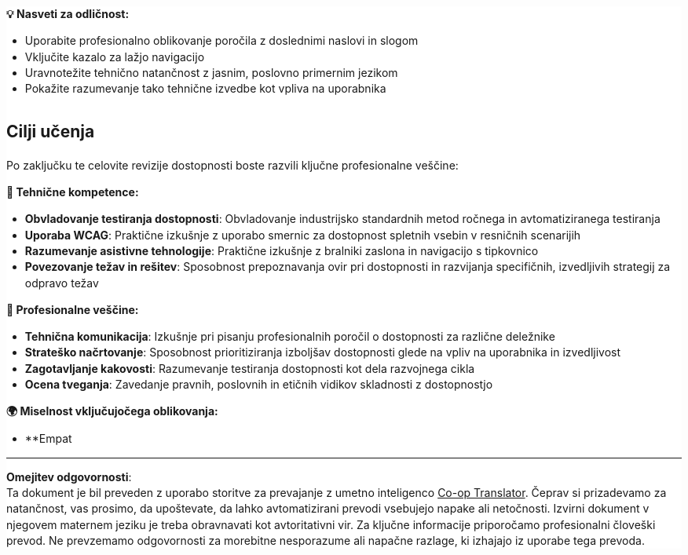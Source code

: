 **💡 Nasveti za odličnost:**
- Uporabite profesionalno oblikovanje poročila z doslednimi naslovi in slogom
- Vključite kazalo za lažjo navigacijo
- Uravnotežite tehnično natančnost z jasnim, poslovno primernim jezikom
- Pokažite razumevanje tako tehnične izvedbe kot vpliva na uporabnika

## Cilji učenja

Po zaključku te celovite revizije dostopnosti boste razvili ključne profesionalne veščine:

**🎯 Tehnične kompetence:**
- **Obvladovanje testiranja dostopnosti**: Obvladovanje industrijsko standardnih metod ročnega in avtomatiziranega testiranja
- **Uporaba WCAG**: Praktične izkušnje z uporabo smernic za dostopnost spletnih vsebin v resničnih scenarijih
- **Razumevanje asistivne tehnologije**: Praktične izkušnje z bralniki zaslona in navigacijo s tipkovnico
- **Povezovanje težav in rešitev**: Sposobnost prepoznavanja ovir pri dostopnosti in razvijanja specifičnih, izvedljivih strategij za odpravo težav

**💼 Profesionalne veščine:**
- **Tehnična komunikacija**: Izkušnje pri pisanju profesionalnih poročil o dostopnosti za različne deležnike
- **Strateško načrtovanje**: Sposobnost prioritiziranja izboljšav dostopnosti glede na vpliv na uporabnika in izvedljivost
- **Zagotavljanje kakovosti**: Razumevanje testiranja dostopnosti kot dela razvojnega cikla
- **Ocena tveganja**: Zavedanje pravnih, poslovnih in etičnih vidikov skladnosti z dostopnostjo

**🌍 Miselnost vključujočega oblikovanja:**
- **Empat

---

**Omejitev odgovornosti**:  
Ta dokument je bil preveden z uporabo storitve za prevajanje z umetno inteligenco [Co-op Translator](https://github.com/Azure/co-op-translator). Čeprav si prizadevamo za natančnost, vas prosimo, da upoštevate, da lahko avtomatizirani prevodi vsebujejo napake ali netočnosti. Izvirni dokument v njegovem maternem jeziku je treba obravnavati kot avtoritativni vir. Za ključne informacije priporočamo profesionalni človeški prevod. Ne prevzemamo odgovornosti za morebitne nesporazume ali napačne razlage, ki izhajajo iz uporabe tega prevoda.